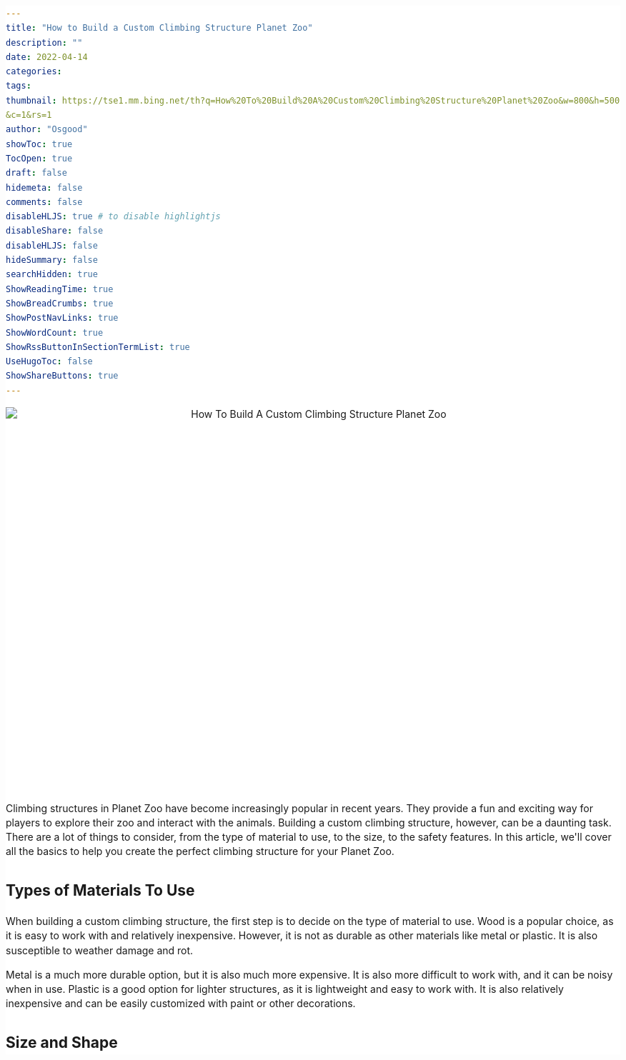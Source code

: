 ```yaml
---
title: "How to Build a Custom Climbing Structure Planet Zoo"
description: ""
date: 2022-04-14
categories: 
tags: 
thumbnail: https://tse1.mm.bing.net/th?q=How%20To%20Build%20A%20Custom%20Climbing%20Structure%20Planet%20Zoo&w=800&h=500&c=1&rs=1
author: "Osgood"
showToc: true
TocOpen: true
draft: false
hidemeta: false
comments: false
disableHLJS: true # to disable highlightjs
disableShare: false
disableHLJS: false
hideSummary: false
searchHidden: true
ShowReadingTime: true
ShowBreadCrumbs: true
ShowPostNavLinks: true
ShowWordCount: true
ShowRssButtonInSectionTermList: true
UseHugoToc: false
ShowShareButtons: true
---
```


<center>
	<img src="https://tse1.mm.bing.net/th?q=How%20To%20Build%20A%20Custom%20Climbing%20Structure%20Planet%20Zoo&w=800&h=500&c=1&rs=1" alt="How To Build A Custom Climbing Structure Planet Zoo" width="800" height="500" style="display: block; width: 100%; height: auto">
</center>

Climbing structures in Planet Zoo have become increasingly popular in recent years. They provide a fun and exciting way for players to explore their zoo and interact with the animals. Building a custom climbing structure, however, can be a daunting task. There are a lot of things to consider, from the type of material to use, to the size, to the safety features. In this article, we'll cover all the basics to help you create the perfect climbing structure for your Planet Zoo.

<h2>Types of Materials To Use</h2>

When building a custom climbing structure, the first step is to decide on the type of material to use. Wood is a popular choice, as it is easy to work with and relatively inexpensive. However, it is not as durable as other materials like metal or plastic. It is also susceptible to weather damage and rot.

Metal is a much more durable option, but it is also much more expensive. It is also more difficult to work with, and it can be noisy when in use. Plastic is a good option for lighter structures, as it is lightweight and easy to work with. It is also relatively inexpensive and can be easily customized with paint or other decorations.

<h2>Size and Shape</h2>
